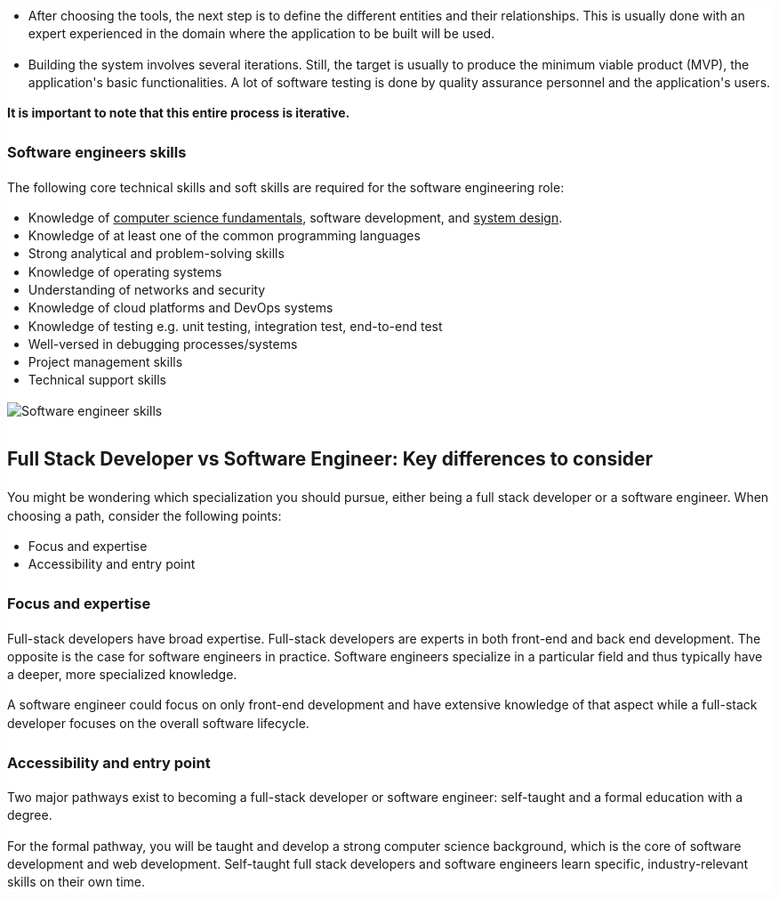 - After choosing the tools, the next step is to define the different entities and their relationships. This is usually done with an expert experienced in the domain where the application to be built will be used.

- Building the system involves several iterations. Still, the target is usually to produce the minimum viable product (MVP), the application's basic functionalities. A lot of software testing is done by quality assurance personnel and the application's users.

**It is important to note that this entire process is iterative.**

### Software engineers skills

The following core technical skills and soft skills are required for the software engineering role:

- Knowledge of [computer science fundamentals](https://roadmap.sh/computer-science), software development, and [system design](https://roadmap.sh/system-design).
- Knowledge of at least one of the common programming languages
- Strong analytical and problem-solving skills
- Knowledge of operating systems
- Understanding of networks and security
- Knowledge of cloud platforms and DevOps systems
- Knowledge of testing e.g. unit testing, integration test, end-to-end test
- Well-versed in debugging processes/systems
- Project management skills
- Technical support skills

![Software engineer skills](https://assets.roadmap.sh/guest/software-engineer-skills.jpg)

## Full Stack Developer vs Software Engineer: Key differences to consider

You might be wondering which specialization you should pursue, either being a full stack developer or a software engineer. When choosing a path, consider the following points:

- Focus and expertise
- Accessibility and entry point

### Focus and expertise

Full-stack developers have broad expertise. Full-stack developers are experts in both front-end and back end development. The opposite is the case for software engineers in practice. Software engineers specialize in a particular field and thus typically have a deeper, more specialized knowledge.

A software engineer could focus on only front-end development and have extensive knowledge of that aspect while a full-stack developer focuses on the overall software lifecycle.

### Accessibility and entry point

Two major pathways exist to becoming a full-stack developer or software engineer: self-taught and a formal education with a degree.

For the formal pathway, you will be taught and develop a strong computer science background, which is the core of software development and web development. Self-taught full stack developers and software engineers learn specific, industry-relevant skills on their own time.
